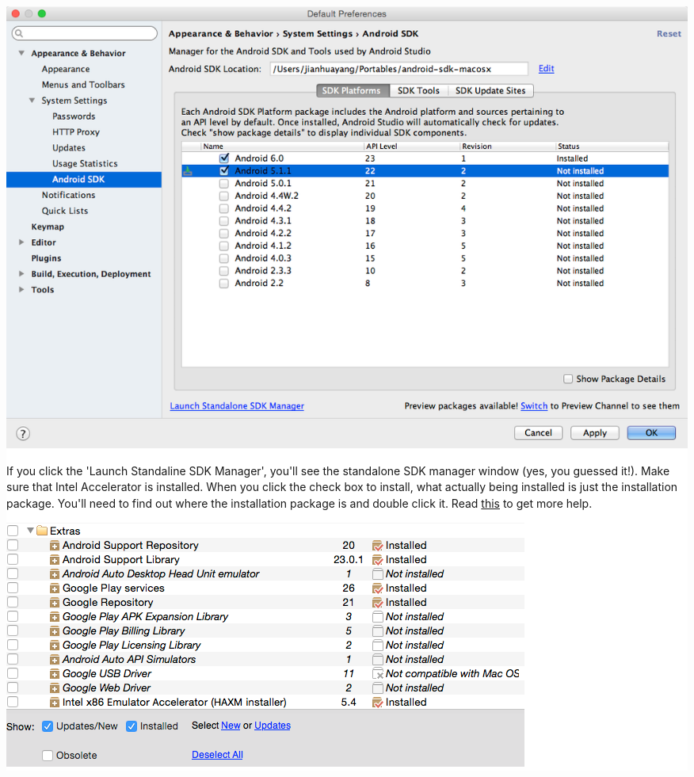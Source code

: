 ![SDK manager](.md_images/sdk_manager.png)

If you click the 'Launch Standaline SDK Manager', you'll see the standalone SDK manager window (yes, you guessed it!). Make sure that Intel Accelerator is installed. When you click the check box to install, what actually being installed is just the installation package. You'll need to find out where the installation package is and double click it. Read [this](https://software.intel.com/en-us/android/articles/installation-instructions-for-intel-hardware-accelerated-execution-manager-windows) to get more help.

![Intel accelerator](.md_images/intel_acc.png)
